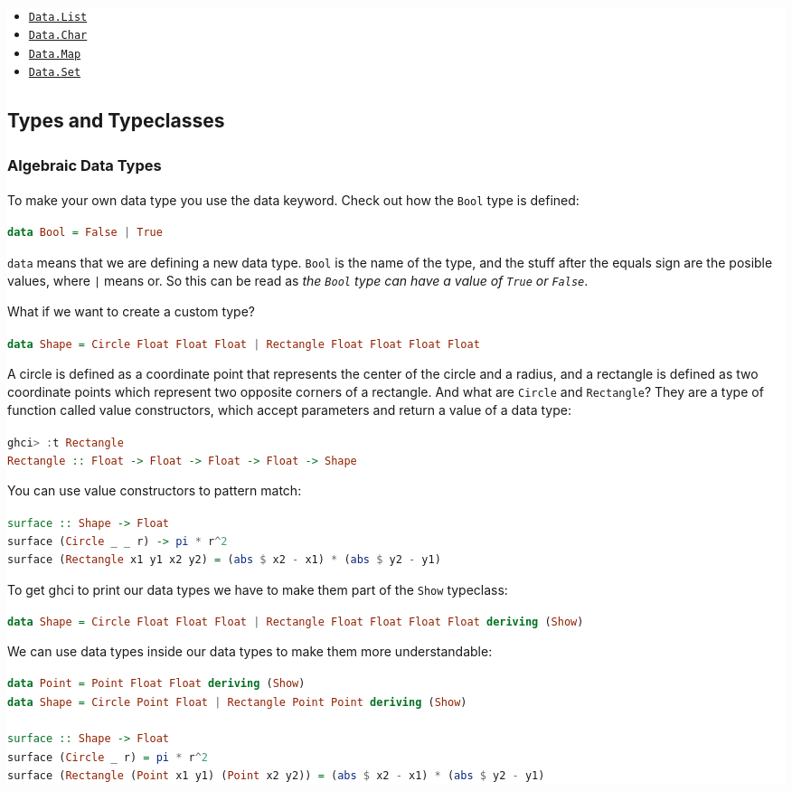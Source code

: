 - [`Data.List`](http://learnyouahaskell.com/modules#data-list)
- [`Data.Char`](http://learnyouahaskell.com/modules#data-char)
- [`Data.Map`](http://learnyouahaskell.com/modules#data-map)
- [`Data.Set`](http://learnyouahaskell.com/modules#data-set)

## Types and Typeclasses

### Algebraic Data Types

To make your own data type you use the data keyword. Check out how the `Bool` type is defined:

```hs
data Bool = False | True
```

`data` means that we are defining a new data type. `Bool` is the name of the type, and the stuff after the equals sign are the posible values, where `|` means or. So this can be read as _the `Bool` type can have a value of `True` or `False`_.

What if we want to create a custom type?

```hs
data Shape = Circle Float Float Float | Rectangle Float Float Float Float
```

A circle is defined as a coordinate point that represents the center of the circle and a radius, and a rectangle is defined as two coordinate points which represent two opposite corners of a rectangle. And what are `Circle` and `Rectangle`? They are a type of function called value constructors, which accept parameters and return a value of a data type:

```hs
ghci> :t Rectangle
Rectangle :: Float -> Float -> Float -> Float -> Shape
```

You can use value constructors to pattern match:

```hs
surface :: Shape -> Float
surface (Circle _ _ r) -> pi * r^2
surface (Rectangle x1 y1 x2 y2) = (abs $ x2 - x1) * (abs $ y2 - y1)
```

To get ghci to print our data types we have to make them part of the `Show` typeclass:

```hs
data Shape = Circle Float Float Float | Rectangle Float Float Float Float deriving (Show)
```

We can use data types inside our data types to make them more understandable:

```hs
data Point = Point Float Float deriving (Show)
data Shape = Circle Point Float | Rectangle Point Point deriving (Show)

surface :: Shape -> Float
surface (Circle _ r) = pi * r^2
surface (Rectangle (Point x1 y1) (Point x2 y2)) = (abs $ x2 - x1) * (abs $ y2 - y1)
```

